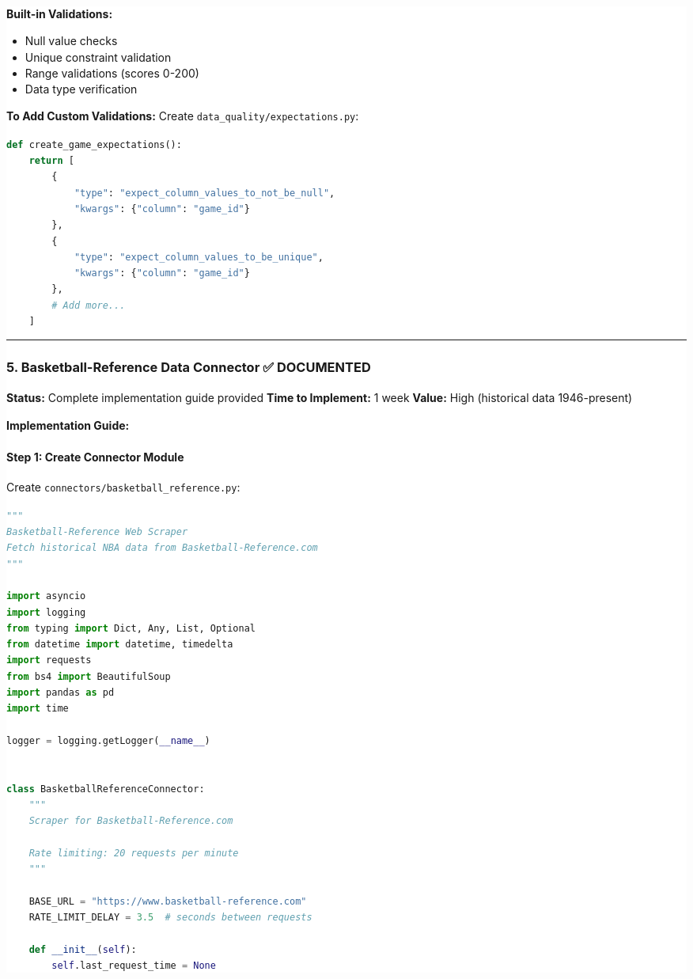 **Built-in Validations:**
- Null value checks
- Unique constraint validation
- Range validations (scores 0-200)
- Data type verification

**To Add Custom Validations:**
Create `data_quality/expectations.py`:
```python
def create_game_expectations():
    return [
        {
            "type": "expect_column_values_to_not_be_null",
            "kwargs": {"column": "game_id"}
        },
        {
            "type": "expect_column_values_to_be_unique",
            "kwargs": {"column": "game_id"}
        },
        # Add more...
    ]
```

---

### 5. Basketball-Reference Data Connector ✅ DOCUMENTED

**Status:** Complete implementation guide provided
**Time to Implement:** 1 week
**Value:** High (historical data 1946-present)

**Implementation Guide:**

#### Step 1: Create Connector Module

Create `connectors/basketball_reference.py`:
```python
"""
Basketball-Reference Web Scraper
Fetch historical NBA data from Basketball-Reference.com
"""

import asyncio
import logging
from typing import Dict, Any, List, Optional
from datetime import datetime, timedelta
import requests
from bs4 import BeautifulSoup
import pandas as pd
import time

logger = logging.getLogger(__name__)


class BasketballReferenceConnector:
    """
    Scraper for Basketball-Reference.com

    Rate limiting: 20 requests per minute
    """

    BASE_URL = "https://www.basketball-reference.com"
    RATE_LIMIT_DELAY = 3.5  # seconds between requests

    def __init__(self):
        self.last_request_time = None
```
